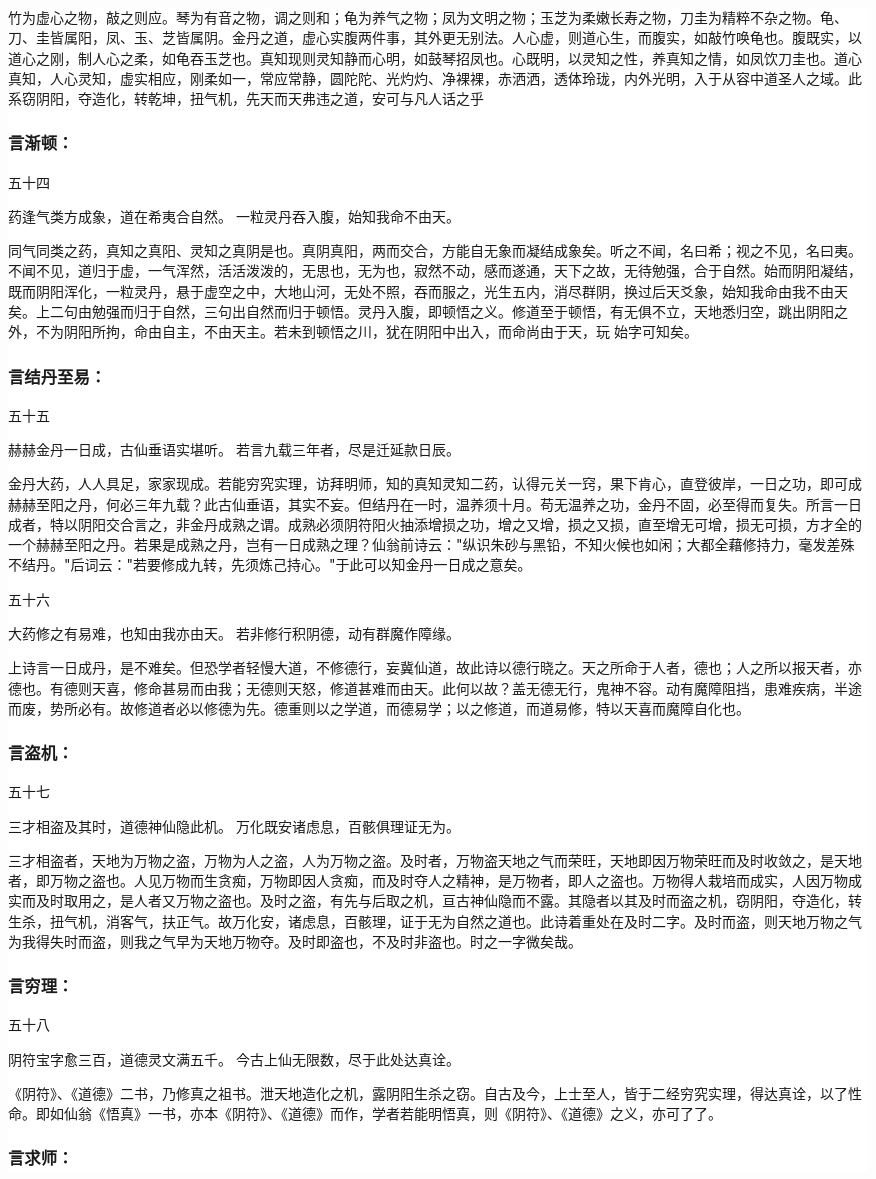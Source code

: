 竹为虚心之物，敲之则应。琴为有音之物，调之则和；龟为养气之物；凤为文明之物；玉芝为柔嫩长寿之物，刀圭为精粹不杂之物。龟、刀、圭皆属阳，凤、玉、芝皆属阴。金丹之道，虚心实腹两件事，其外更无别法。人心虚，则道心生，而腹实，如敲竹唤龟也。腹既实，以道心之刚，制人心之柔，如龟吞玉芝也。真知现则灵知静而心明，如鼓琴招凤也。心既明，以灵知之性，养真知之情，如凤饮刀圭也。道心真知，人心灵知，虚实相应，刚柔如一，常应常静，圆陀陀、光灼灼、净裸裸，赤洒洒，透体玲珑，内外光明，入于从容中道圣人之域。此系窃阴阳，夺造化，转乾坤，扭气机，先天而天弗违之道，安可与凡人话之乎

### 言渐顿：

五十四

药逢气类方成象，道在希夷合自然。
一粒灵丹吞入腹，始知我命不由天。

同气同类之药，真知之真阳、灵知之真阴是也。真阴真阳，两而交合，方能自无象而凝结成象矣。听之不闻，名曰希；视之不见，名曰夷。不闻不见，道归于虚，一气浑然，活活泼泼的，无思也，无为也，寂然不动，感而遂通，天下之故，无待勉强，合于自然。始而阴阳凝结，既而阴阳浑化，一粒灵丹，悬于虚空之中，大地山河，无处不照，吞而服之，光生五内，消尽群阴，换过后天爻象，始知我命由我不由天矣。上二句由勉强而归于自然，三句出自然而归于顿悟。灵丹入腹，即顿悟之义。修道至于顿悟，有无俱不立，天地悉归空，跳出阴阳之外，不为阴阳所拘，命由自主，不由天主。若未到顿悟之川，犹在阴阳中出入，而命尚由于天，玩 始字可知矣。

### 言结丹至易：

五十五

赫赫金丹一日成，古仙垂语实堪听。
若言九载三年者，尽是迁延款日辰。

金丹大药，人人具足，家家现成。若能穷究实理，访拜明师，知的真知灵知二药，认得元关一窍，果下肯心，直登彼岸，一日之功，即可成赫赫至阳之丹，何必三年九载？此古仙垂语，其实不妄。但结丹在一时，温养须十月。苟无温养之功，金丹不固，必至得而复失。所言一日成者，特以阴阳交合言之，非金丹成熟之谓。成熟必须阴符阳火抽添增损之功，增之又增，损之又损，直至增无可增，损无可损，方才全的一个赫赫至阳之丹。若果是成熟之丹，岂有一日成熟之理？仙翁前诗云："纵识朱砂与黑铅，不知火候也如闲；大都全藉修持力，毫发差殊不结丹。"后词云："若要修成九转，先须炼己持心。"于此可以知金丹一日成之意矣。

五十六

大药修之有易难，也知由我亦由天。
若非修行积阴德，动有群魔作障缘。

上诗言一日成丹，是不难矣。但恐学者轻慢大道，不修德行，妄冀仙道，故此诗以德行晓之。天之所命于人者，德也；人之所以报天者，亦德也。有德则天喜，修命甚易而由我；无德则天怒，修道甚难而由天。此何以故？盖无德无行，鬼神不容。动有魔障阻挡，患难疾病，半途而废，势所必有。故修道者必以修德为先。德重则以之学道，而德易学；以之修道，而道易修，特以天喜而魔障自化也。

### 言盗机：

五十七

三才相盗及其时，道德神仙隐此机。
万化既安诸虑息，百骸俱理证无为。

三才相盗者，天地为万物之盗，万物为人之盗，人为万物之盗。及时者，万物盗天地之气而荣旺，天地即因万物荣旺而及时收敛之，是天地者，即万物之盗也。人见万物而生贪痴，万物即因人贪痴，而及时夺人之精神，是万物者，即人之盗也。万物得人栽培而成实，人因万物成实而及时取用之，是人者又万物之盗也。及时之盗，有先与后取之机，亘古神仙隐而不露。其隐者以其及时而盗之机，窃阴阳，夺造化，转生杀，扭气机，消客气，扶正气。故万化安，诸虑息，百骸理，证于无为自然之道也。此诗着重处在及时二字。及时而盗，则天地万物之气为我得失时而盗，则我之气早为天地万物夺。及时即盗也，不及时非盗也。时之一字微矣哉。

### 言穷理：

五十八

阴符宝字愈三百，道德灵文满五千。
今古上仙无限数，尽于此处达真诠。

《阴符》、《道德》二书，乃修真之祖书。泄天地造化之机，露阴阳生杀之窃。自古及今，上士至人，皆于二经穷究实理，得达真诠，以了性命。即如仙翁《悟真》一书，亦本《阴符》、《道德》而作，学者若能明悟真，则《阴符》、《道德》之义，亦可了了。

### 言求师：
